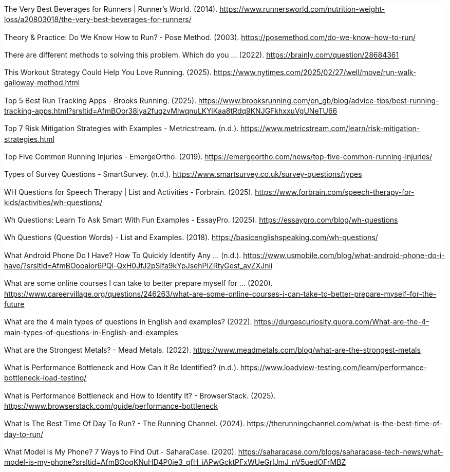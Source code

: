 The Very Best Beverages for Runners | Runner’s World. (2014). https://www.runnersworld.com/nutrition-weight-loss/a20803018/the-very-best-beverages-for-runners/

Theory & Practice: Do We Know How to Run? - Pose Method. (2003). https://posemethod.com/do-we-know-how-to-run/

There are different methods to solving this problem. Which do you ... (2022). https://brainly.com/question/28684361

This Workout Strategy Could Help You Love Running. (2025). https://www.nytimes.com/2025/02/27/well/move/run-walk-galloway-method.html

Top 5 Best Run Tracking Apps - Brooks Running. (2025). https://www.brooksrunning.com/en_gb/blog/advice-tips/best-running-tracking-apps.html?srsltid=AfmBOor38iya2fuqzvMIwqnuLKYiKaa8tRdq9KNJGFkhxxuVgUNeTU66

Top 7 Risk Mitigation Strategies with Examples - Metricstream. (n.d.). https://www.metricstream.com/learn/risk-mitigation-strategies.html

Top Five Common Running Injuries - EmergeOrtho. (2019). https://emergeortho.com/news/top-five-common-running-injuries/

Types of Survey Questions - SmartSurvey. (n.d.). https://www.smartsurvey.co.uk/survey-questions/types

WH Questions for Speech Therapy | List and Activities - Forbrain. (2025). https://www.forbrain.com/speech-therapy-for-kids/activities/wh-questions/

Wh Questions: Learn To Ask Smart With Fun Examples - EssayPro. (2025). https://essaypro.com/blog/wh-questions

Wh Questions (Question Words) - List and Examples. (2018). https://basicenglishspeaking.com/wh-questions/

What Android Phone Do I Have? How To Quickly Identify Any ... (n.d.). https://www.usmobile.com/blog/what-android-phone-do-i-have/?srsltid=AfmBOooalor6PQl-QxH0JfJ2pSifa9kYpJsehPiZRtyGest_avZXJnii

What are some online courses I can take to better prepare myself for ... (2020). https://www.careervillage.org/questions/246263/what-are-some-online-courses-i-can-take-to-better-prepare-myself-for-the-future

What are the 4 main types of questions in English and examples? (2022). https://durgascuriosity.quora.com/What-are-the-4-main-types-of-questions-in-English-and-examples

What are the Strongest Metals? - Mead Metals. (2022). https://www.meadmetals.com/blog/what-are-the-strongest-metals

What is Performance Bottleneck and How Can It Be Identified? (n.d.). https://www.loadview-testing.com/learn/performance-bottleneck-load-testing/

What is Performance Bottleneck and How to Identify It? - BrowserStack. (2025). https://www.browserstack.com/guide/performance-bottleneck

What Is The Best Time Of Day To Run? - The Running Channel. (2024). https://therunningchannel.com/what-is-the-best-time-of-day-to-run/

What Model Is My Phone? 7 Ways to Find Out - SaharaCase. (2020). https://saharacase.com/blogs/saharacase-tech-news/what-model-is-my-phone?srsltid=AfmBOoqKNuHD4P0ie3_qfH_iAPwGcktPFxWUeGrlJmJ_nV5uedOFrMBZ
